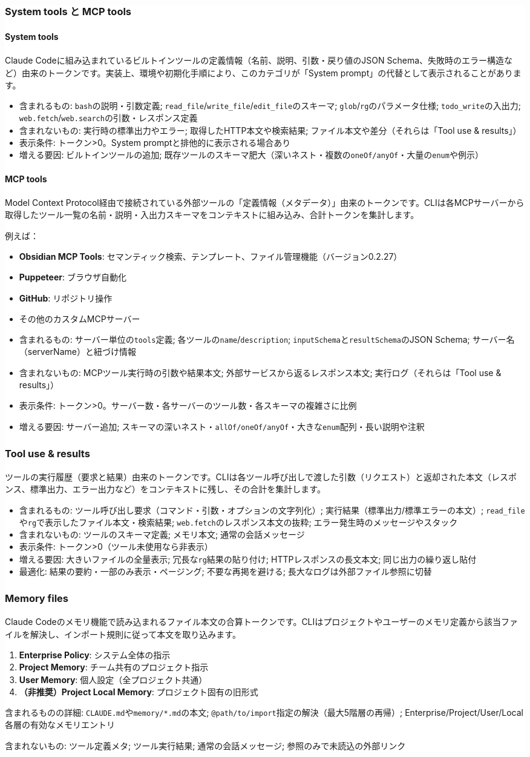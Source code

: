 ### System tools と MCP tools

#### System tools
Claude Codeに組み込まれているビルトインツールの定義情報（名前、説明、引数・戻り値のJSON Schema、失敗時のエラー構造など）由来のトークンです。実装上、環境や初期化手順により、このカテゴリが「System prompt」の代替として表示されることがあります。

- 含まれるもの: `bash`の説明・引数定義; `read_file`/`write_file`/`edit_file`のスキーマ; `glob`/`rg`のパラメータ仕様; `todo_write`の入出力; `web.fetch`/`web.search`の引数・レスポンス定義
- 含まれないもの: 実行時の標準出力やエラー; 取得したHTTP本文や検索結果; ファイル本文や差分（それらは「Tool use & results」）
- 表示条件: トークン>0。System promptと排他的に表示される場合あり
- 増える要因: ビルトインツールの追加; 既存ツールのスキーマ肥大（深いネスト・複数の`oneOf/anyOf`・大量の`enum`や例示）

#### MCP tools
Model Context Protocol経由で接続されている外部ツールの「定義情報（メタデータ）」由来のトークンです。CLIは各MCPサーバーから取得したツール一覧の名前・説明・入出力スキーマをコンテキストに組み込み、合計トークンを集計します。

例えば：
- **Obsidian MCP Tools**: セマンティック検索、テンプレート、ファイル管理機能（バージョン0.2.27）
- **Puppeteer**: ブラウザ自動化
- **GitHub**: リポジトリ操作
- その他のカスタムMCPサーバー

- 含まれるもの: サーバー単位の`tools`定義; 各ツールの`name`/`description`; `inputSchema`と`resultSchema`のJSON Schema; サーバー名（serverName）と紐づけ情報
- 含まれないもの: MCPツール実行時の引数や結果本文; 外部サービスから返るレスポンス本文; 実行ログ（それらは「Tool use & results」）
- 表示条件: トークン>0。サーバー数・各サーバーのツール数・各スキーマの複雑さに比例
- 増える要因: サーバー追加; スキーマの深いネスト・`allOf/oneOf/anyOf`・大きな`enum`配列・長い説明や注釈

### Tool use & results

ツールの実行履歴（要求と結果）由来のトークンです。CLIは各ツール呼び出しで渡した引数（リクエスト）と返却された本文（レスポンス、標準出力、エラー出力など）をコンテキストに残し、その合計を集計します。

- 含まれるもの: ツール呼び出し要求（コマンド・引数・オプションの文字列化）; 実行結果（標準出力/標準エラーの本文）; `read_file`や`rg`で表示したファイル本文・検索結果; `web.fetch`のレスポンス本文の抜粋; エラー発生時のメッセージやスタック
- 含まれないもの: ツールのスキーマ定義; メモリ本文; 通常の会話メッセージ
- 表示条件: トークン>0（ツール未使用なら非表示）
- 増える要因: 大きいファイルの全量表示; 冗長な`rg`結果の貼り付け; HTTPレスポンスの長文本文; 同じ出力の繰り返し貼付
- 最適化: 結果の要約・一部のみ表示・ページング; 不要な再掲を避ける; 長大なログは外部ファイル参照に切替

### Memory files

Claude Codeのメモリ機能で読み込まれるファイル本文の合算トークンです。CLIはプロジェクトやユーザーのメモリ定義から該当ファイルを解決し、インポート規則に従って本文を取り込みます。

1. **Enterprise Policy**: システム全体の指示
2. **Project Memory**: チーム共有のプロジェクト指示  
3. **User Memory**: 個人設定（全プロジェクト共通）
4. **（非推奨）Project Local Memory**: プロジェクト固有の旧形式

含まれるものの詳細: `CLAUDE.md`や`memory/*.md`の本文; `@path/to/import`指定の解決（最大5階層の再帰）; Enterprise/Project/User/Local 各層の有効なメモリエントリ

含まれないもの: ツール定義メタ; ツール実行結果; 通常の会話メッセージ; 参照のみで未読込の外部リンク
